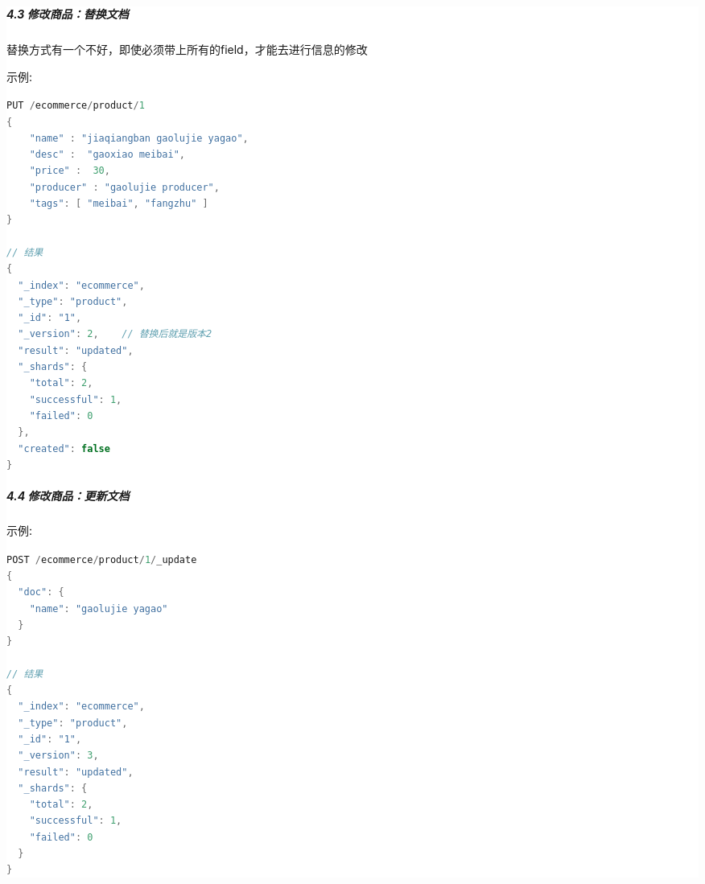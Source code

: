 ##### 4.3 修改商品：替换文档

替换方式有一个不好，即使必须带上所有的field，才能去进行信息的修改

示例:

```java
PUT /ecommerce/product/1
{
    "name" : "jiaqiangban gaolujie yagao",
    "desc" :  "gaoxiao meibai",
    "price" :  30,
    "producer" : "gaolujie producer",
    "tags": [ "meibai", "fangzhu" ]
}

// 结果
{
  "_index": "ecommerce",
  "_type": "product",
  "_id": "1",
  "_version": 2,	// 替换后就是版本2
  "result": "updated",
  "_shards": {
    "total": 2,
    "successful": 1,
    "failed": 0
  },
  "created": false
}
```

##### 4.4 修改商品：更新文档

示例:

```java
POST /ecommerce/product/1/_update
{
  "doc": {
	"name": "gaolujie yagao"
  }
}

// 结果
{
  "_index": "ecommerce",
  "_type": "product",
  "_id": "1",
  "_version": 3,
  "result": "updated",
  "_shards": {
    "total": 2,
    "successful": 1,
    "failed": 0
  }
}
```
